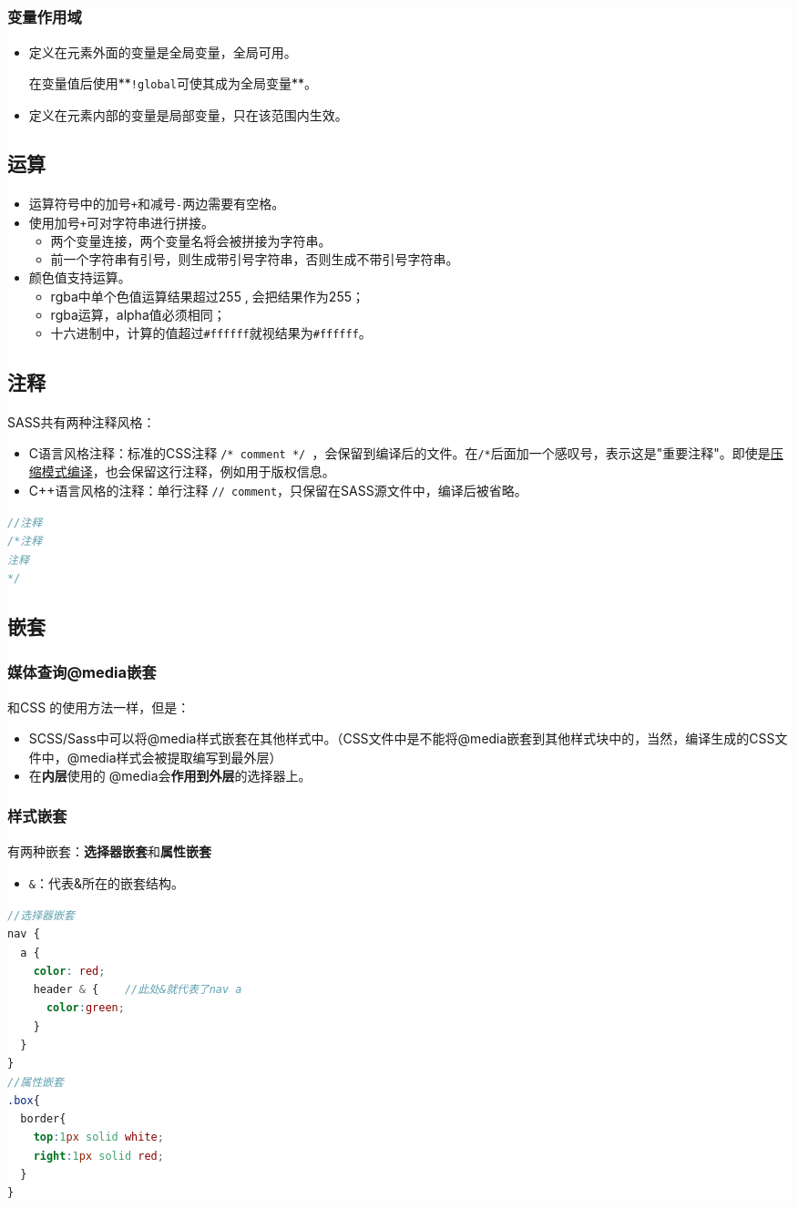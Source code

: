 ### 变量作用域

- 定义在元素外面的变量是全局变量，全局可用。

  在变量值后使用**`!global`可使其成为全局变量**。

- 定义在元素内部的变量是局部变量，只在该范围内生效。

## 运算

- 运算符号中的加号`+`和减号`-`两边需要有空格。
- 使用加号`+`可对字符串进行拼接。
  - 两个变量连接，两个变量名将会被拼接为字符串。
  - 前一个字符串有引号，则生成带引号字符串，否则生成不带引号字符串。
- 颜色值支持运算。
  - rgba中单个色值运算结果超过255 , 会把结果作为255；
  - rgba运算，alpha值必须相同；
  - 十六进制中，计算的值超过`#ffffff`就视结果为`#ffffff`。

## 注释

SASS共有两种注释风格：

- C语言风格注释：标准的CSS注释 `/* comment */ `，会保留到编译后的文件。在`/*`后面加一个感叹号，表示这是"重要注释"。即使是[压缩模式编译](#编译为CSS)，也会保留这行注释，例如用于版权信息。
- C++语言风格的注释：单行注释 `// comment`，只保留在SASS源文件中，编译后被省略。

```scss
//注释
/*注释
注释
*/
```

## 嵌套

### 媒体查询@media嵌套

和CSS 的使用方法一样，但是：

- SCSS/Sass中可以将@media样式嵌套在其他样式中。（CSS文件中是不能将@media嵌套到其他样式块中的，当然，编译生成的CSS文件中，@media样式会被提取编写到最外层）
- 在**内层**使用的 @media会**作用到外层**的选择器上。

### 样式嵌套

有两种嵌套：**选择器嵌套**和**属性嵌套**

- `&`：代表&所在的嵌套结构。

```scss
//选择器嵌套
nav {
  a {
    color: red;
    header & {    //此处&就代表了nav a
      color:green;
    }
  }  
}
//属性嵌套
.box{
  border{
    top:1px solid white;
    right:1px solid red;
  }
}
```
